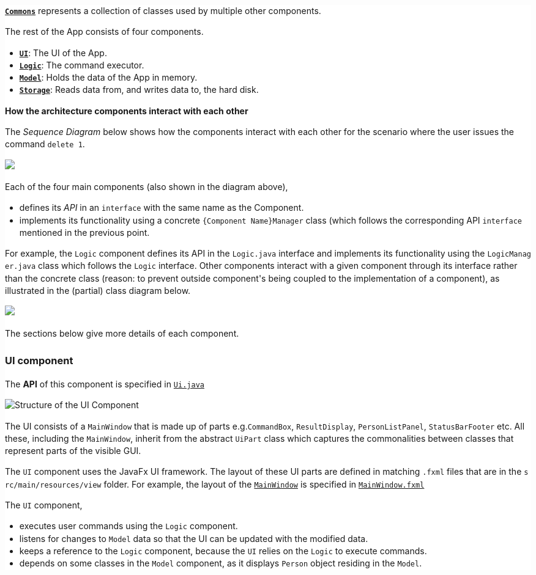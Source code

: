 [**`Commons`**](#common-classes) represents a collection of classes used by multiple other components.

The rest of the App consists of four components.

* [**`UI`**](#ui-component): The UI of the App.
* [**`Logic`**](#logic-component): The command executor.
* [**`Model`**](#model-component): Holds the data of the App in memory.
* [**`Storage`**](#storage-component): Reads data from, and writes data to, the hard disk.


**How the architecture components interact with each other**

The *Sequence Diagram* below shows how the components interact with each other for the scenario where the user issues the command `delete 1`.

<img src="images/ArchitectureSequenceDiagram.png" width="574" />

Each of the four main components (also shown in the diagram above),

* defines its *API* in an `interface` with the same name as the Component.
* implements its functionality using a concrete `{Component Name}Manager` class (which follows the corresponding API `interface` mentioned in the previous point.

For example, the `Logic` component defines its API in the `Logic.java` interface and implements its functionality using the `LogicManager.java` class which follows the `Logic` interface. Other components interact with a given component through its interface rather than the concrete class (reason: to prevent outside component's being coupled to the implementation of a component), as illustrated in the (partial) class diagram below.

<img src="images/ComponentManagers.png" width="300" />

The sections below give more details of each component.

### UI component

The **API** of this component is specified in [`Ui.java`](https://github.com/AY2223S2-CS2103-W16-1/tp/blob/master/src/main/java/bookopedia/ui/Ui.java)

![Structure of the UI Component](images/UiClassDiagram.png)

The UI consists of a `MainWindow` that is made up of parts e.g.`CommandBox`, `ResultDisplay`, `PersonListPanel`, `StatusBarFooter` etc. All these, including the `MainWindow`, inherit from the abstract `UiPart` class which captures the commonalities between classes that represent parts of the visible GUI.

The `UI` component uses the JavaFx UI framework. The layout of these UI parts are defined in matching `.fxml` files that are in the `src/main/resources/view` folder. For example, the layout of the [`MainWindow`](https://github.com/AY2223S2-CS2103-W16-1/tp/blob/master/src/main/java/bookopedia/ui/MainWindow.java) is specified in [`MainWindow.fxml`](https://github.com/AY2223S2-CS2103-W16-1/tp/blob/master/src/main/resources/view/MainWindow.fxml)

The `UI` component,

* executes user commands using the `Logic` component.
* listens for changes to `Model` data so that the UI can be updated with the modified data.
* keeps a reference to the `Logic` component, because the `UI` relies on the `Logic` to execute commands.
* depends on some classes in the `Model` component, as it displays `Person` object residing in the `Model`.
